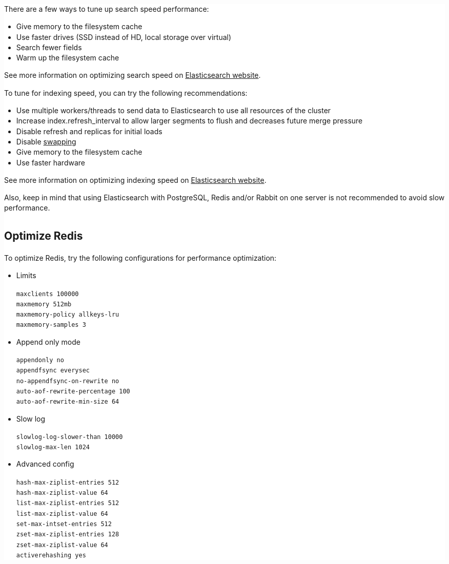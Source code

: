 There are a few ways to tune up search speed performance:

* Give memory to the filesystem cache
* Use faster drives (SSD instead of HD, local storage over virtual)
* Search fewer fields
* Warm up the filesystem cache

See more information on optimizing search speed on <a href="https://www.elastic.co/guide/en/elasticsearch/reference/current/tune-for-search-speed.html" target="_blank">Elasticsearch website</a>.

To tune for indexing speed, you can try the following recommendations:

* Use multiple workers/threads to send data to Elasticsearch to use all resources of the cluster
* Increase index.refresh_interval to allow larger segments to flush and decreases future merge pressure
* Disable refresh and replicas for initial loads
* Disable <a href="https://www.elastic.co/guide/en/elasticsearch/reference/current/setup-configuration-memory.html" target="_blank">swapping</a>
* Give memory to the filesystem cache
* Use faster hardware

See more information on optimizing indexing speed on <a href="https://www.elastic.co/guide/en/elasticsearch/reference/current/tune-for-search-speed.html" target="_blank">Elasticsearch website</a>.

Also, keep in mind that using Elasticsearch with PostgreSQL, Redis and/or Rabbit on one server is not recommended to avoid slow performance.

## Optimize Redis

To optimize Redis, try the following configurations for performance optimization:

* Limits
  ```none
  maxclients 100000
  maxmemory 512mb
  maxmemory-policy allkeys-lru
  maxmemory-samples 3
  ```
* Append only mode
  ```none
  appendonly no
  appendfsync everysec
  no-appendfsync-on-rewrite no
  auto-aof-rewrite-percentage 100
  auto-aof-rewrite-min-size 64
  ```
* Slow log
  ```none
  slowlog-log-slower-than 10000
  slowlog-max-len 1024
  ```
* Advanced config
  ```none
  hash-max-ziplist-entries 512
  hash-max-ziplist-value 64
  list-max-ziplist-entries 512
  list-max-ziplist-value 64
  set-max-intset-entries 512
  zset-max-ziplist-entries 128
  zset-max-ziplist-value 64
  activerehashing yes
  ```
